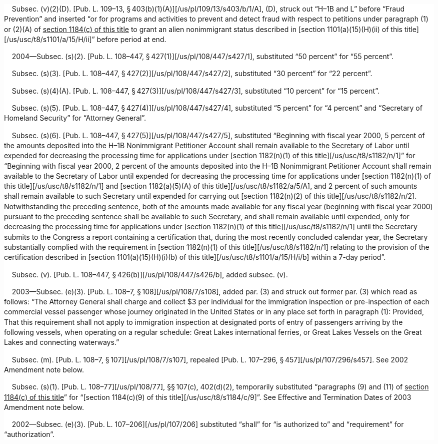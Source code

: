     Subsec. (v)(2)(D). [Pub. L. 109–13, § 403(b)(1)(A)][/us/pl/109/13/s403/b/1/A], (D), struck out “H–1B and L” before “Fraud Prevention” and inserted “or for programs and activities to prevent and detect fraud with respect to petitions under paragraph (1) or (2)(A) of [section 1184(c) of this title][/us/usc/t8/s1184/c] to grant an alien nonimmigrant status described in [section 1101(a)(15)(H)(ii) of this title][/us/usc/t8/s1101/a/15/H/ii]” before period at end.

    2004—Subsec. (s)(2). [Pub. L. 108–447, § 427(1)][/us/pl/108/447/s427/1], substituted “50 percent” for “55 percent”.

    Subsec. (s)(3). [Pub. L. 108–447, § 427(2)][/us/pl/108/447/s427/2], substituted “30 percent” for “22 percent”.

    Subsec. (s)(4)(A). [Pub. L. 108–447, § 427(3)][/us/pl/108/447/s427/3], substituted “10 percent” for “15 percent”.

    Subsec. (s)(5). [Pub. L. 108–447, § 427(4)][/us/pl/108/447/s427/4], substituted “5 percent” for “4 percent” and “Secretary of Homeland Security” for “Attorney General”.

    Subsec. (s)(6). [Pub. L. 108–447, § 427(5)][/us/pl/108/447/s427/5], substituted “Beginning with fiscal year 2000, 5 percent of the amounts deposited into the H–1B Nonimmigrant Petitioner Account shall remain available to the Secretary of Labor until expended for decreasing the processing time for applications under [section 1182(n)(1) of this title][/us/usc/t8/s1182/n/1]” for “Beginning with fiscal year 2000, 2 percent of the amounts deposited into the H–1B Nonimmigrant Petitioner Account shall remain available to the Secretary of Labor until expended for decreasing the processing time for applications under [section 1182(n)(1) of this title][/us/usc/t8/s1182/n/1] and [section 1182(a)(5)(A) of this title][/us/usc/t8/s1182/a/5/A], and 2 percent of such amounts shall remain available to such Secretary until expended for carrying out [section 1182(n)(2) of this title][/us/usc/t8/s1182/n/2]. Notwithstanding the preceding sentence, both of the amounts made available for any fiscal year (beginning with fiscal year 2000) pursuant to the preceding sentence shall be available to such Secretary, and shall remain available until expended, only for decreasing the processing time for applications under [section 1182(n)(1) of this title][/us/usc/t8/s1182/n/1] until the Secretary submits to the Congress a report containing a certification that, during the most recently concluded calendar year, the Secretary substantially complied with the requirement in [section 1182(n)(1) of this title][/us/usc/t8/s1182/n/1] relating to the provision of the certification described in [section 1101(a)(15)(H)(i)(b) of this title][/us/usc/t8/s1101/a/15/H/i/b] within a 7-day period”.

    Subsec. (v). [Pub. L. 108–447, § 426(b)][/us/pl/108/447/s426/b], added subsec. (v).

    2003—Subsec. (e)(3). [Pub. L. 108–7, § 108][/us/pl/108/7/s108], added par. (3) and struck out former par. (3) which read as follows: “The Attorney General shall charge and collect $3 per individual for the immigration inspection or pre-inspection of each commercial vessel passenger whose journey originated in the United States or in any place set forth in paragraph (1): Provided, That this requirement shall not apply to immigration inspection at designated ports of entry of passengers arriving by the following vessels, when operating on a regular schedule: Great Lakes international ferries, or Great Lakes Vessels on the Great Lakes and connecting waterways.”

    Subsec. (m). [Pub. L. 108–7, § 107][/us/pl/108/7/s107], repealed [Pub. L. 107–296, § 457][/us/pl/107/296/s457]. See 2002 Amendment note below.

    Subsec. (s)(1). [Pub. L. 108–77][/us/pl/108/77], §§ 107(c), 402(d)(2), temporarily substituted “paragraphs (9) and (11) of [section 1184(c) of this title][/us/usc/t8/s1184/c]” for “[section 1184(c)(9) of this title][/us/usc/t8/s1184/c/9]”. See Effective and Termination Dates of 2003 Amendment note below.

    2002—Subsec. (e)(3). [Pub. L. 107–206][/us/pl/107/206] substituted “shall” for “is authorized to” and “requirement” for “authorization”.


[/us/usc/t8/s1223/b]: https://publicdocs.github.io/go/links?ns=uslm&ref=%2Fus%2Fusc%2Ft8%2Fs1223%2Fb
[/us/usc/t8/s1351]: https://publicdocs.github.io/go/links?ns=uslm&ref=%2Fus%2Fusc%2Ft8%2Fs1351
[/us/usc/t8/s1101/b/5]: https://publicdocs.github.io/go/links?ns=uslm&ref=%2Fus%2Fusc%2Ft8%2Fs1101%2Fb%2F5
[/us/usc/t8/s1353b]: https://publicdocs.github.io/go/links?ns=uslm&ref=%2Fus%2Fusc%2Ft8%2Fs1353b
[/us/usc/t8/s1182/a]: https://publicdocs.github.io/go/links?ns=uslm&ref=%2Fus%2Fusc%2Ft8%2Fs1182%2Fa
[/us/usc/t8/s1182/a]: https://publicdocs.github.io/go/links?ns=uslm&ref=%2Fus%2Fusc%2Ft8%2Fs1182%2Fa
[/us/pl/101/162/s606]: https://publicdocs.github.io/go/links?ns=uslm&ref=%2Fus%2Fpl%2F101%2F162%2Fs606
[/us/usc/t8/s1184/c]: https://publicdocs.github.io/go/links?ns=uslm&ref=%2Fus%2Fusc%2Ft8%2Fs1184%2Fc
[/us/usc/t29/s3224a]: https://publicdocs.github.io/go/links?ns=uslm&ref=%2Fus%2Fusc%2Ft29%2Fs3224a
[/us/usc/t42/s1869c]: https://publicdocs.github.io/go/links?ns=uslm&ref=%2Fus%2Fusc%2Ft42%2Fs1869c
[/us/usc/t42/s1862/a/1]: https://publicdocs.github.io/go/links?ns=uslm&ref=%2Fus%2Fusc%2Ft42%2Fs1862%2Fa%2F1
[/us/usc/t8/s1184/c]: https://publicdocs.github.io/go/links?ns=uslm&ref=%2Fus%2Fusc%2Ft8%2Fs1184%2Fc